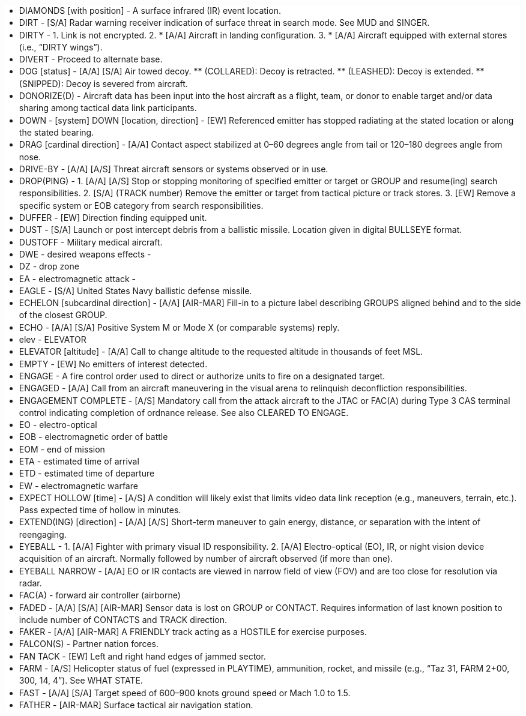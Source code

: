 - DIAMONDS [with position] - A surface infrared (IR) event location. 
- DIRT - [S/A] Radar warning receiver indication of surface threat in search mode. See MUD and SINGER. 
- DIRTY - 1. Link is not encrypted. 2. * [A/A] Aircraft in landing configuration. 3. * [A/A] Aircraft equipped with external stores (i.e., “DIRTY wings”). 
- DIVERT - Proceed to alternate base. 
- DOG [status] - [A/A] [S/A] Air towed decoy. ** (COLLARED): Decoy is retracted. ** (LEASHED): Decoy is extended. ** (SNIPPED): Decoy is severed from aircraft. 
- DONORIZE(D) - Aircraft data has been input into the host aircraft as a flight, team, or donor to enable target and/or data sharing among tactical data link participants. 
- DOWN - [system] DOWN [location, direction] - [EW] Referenced emitter has stopped radiating at the stated location or along the stated bearing. 
- DRAG [cardinal direction] - [A/A] Contact aspect stabilized at 0–60 degrees angle from tail or 120–180 degrees angle from nose. 
- DRIVE-BY - [A/A] [A/S] Threat aircraft sensors or systems observed or in use. 
- DROP(PING) - 1. [A/A] [A/S] Stop or stopping monitoring of specified emitter or target or GROUP and resume(ing) search responsibilities. 2. [S/A] (TRACK number) Remove the emitter or target from tactical picture or track stores. 3. [EW] Remove a specific system or EOB category from search responsibilities. 
- DUFFER - [EW] Direction finding equipped unit. 
- DUST - [S/A] Launch or post intercept debris from a ballistic missile. Location given in digital BULLSEYE format. 
- DUSTOFF - Military medical aircraft. 
- DWE - desired weapons effects - 
- DZ - drop zone 
- EA - electromagnetic attack - 
- EAGLE - [S/A] United States Navy ballistic defense missile. 
- ECHELON [subcardinal direction] - [A/A] [AIR-MAR] Fill-in to a picture label describing GROUPS aligned behind and to the side of the closest GROUP. 
- ECHO - [A/A] [S/A] Positive System M or Mode X (or comparable systems) reply. 
- elev - ELEVATOR 
- ELEVATOR [altitude] - [A/A] Call to change altitude to the requested altitude in thousands of feet MSL. 
- EMPTY - [EW] No emitters of interest detected. 
- ENGAGE - A fire control order used to direct or authorize units to fire on a designated target. 
- ENGAGED - [A/A] Call from an aircraft maneuvering in the visual arena to relinquish deconfliction responsibilities. 
- ENGAGEMENT COMPLETE - [A/S] Mandatory call from the attack aircraft to the JTAC or FAC(A) during Type 3 CAS terminal control indicating completion of ordnance release. See also CLEARED TO ENGAGE. 
- EO - electro-optical
- EOB - electromagnetic order of battle
- EOM - end of mission 
- ETA - estimated time of arrival 
- ETD - estimated time of departure 
- EW - electromagnetic warfare
- EXPECT HOLLOW [time] - [A/S] A condition will likely exist that limits video data link reception (e.g., maneuvers, terrain, etc.). Pass expected time of hollow in minutes. 
- EXTEND(ING) [direction] - [A/A] [A/S] Short-term maneuver to gain energy, distance, or separation with the intent of reengaging. 
- EYEBALL - 1. [A/A] Fighter with primary visual ID responsibility. 2. [A/A] Electro-optical (EO), IR, or night vision device acquisition of an aircraft. Normally followed by number of aircraft observed (if more than one). 
- EYEBALL NARROW - [A/A] EO or IR contacts are viewed in narrow field of view (FOV) and are too close for resolution via radar. 
- FAC(A) - forward air controller (airborne)
- FADED - [A/A] [S/A] [AIR-MAR] Sensor data is lost on GROUP or CONTACT. Requires information of last known position to include number of CONTACTS and TRACK direction. 
- FAKER - [A/A] [AIR-MAR] A FRIENDLY track acting as a HOSTILE for exercise purposes. 
- FALCON(S) - Partner nation forces. 
- FAN TACK - [EW] Left and right hand edges of jammed sector. 
- FARM - [A/S] Helicopter status of fuel (expressed in PLAYTIME), ammunition, rocket, and missile (e.g., “Taz 31, FARM 2+00, 300, 14, 4”). See WHAT STATE. 
- FAST - [A/A] [S/A] Target speed of 600–900 knots ground speed or Mach 1.0 to 1.5. 
- FATHER - [AIR-MAR] Surface tactical air navigation station. 